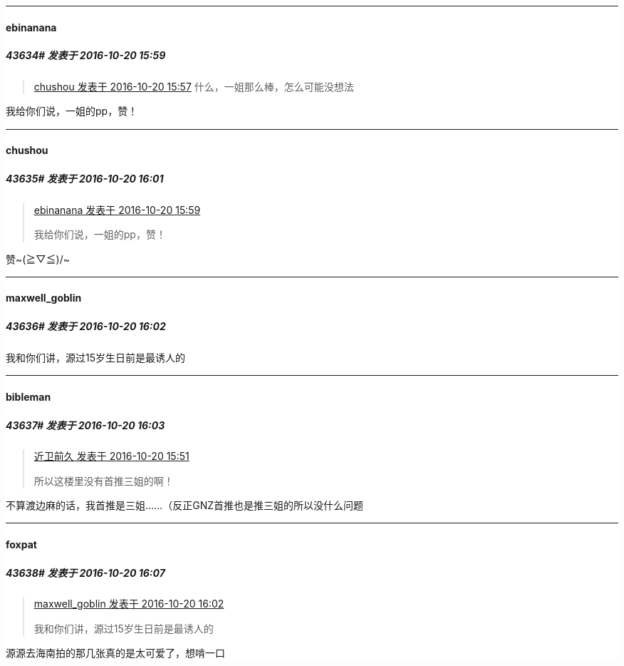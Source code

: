 
*****

####  ebinanana  
##### 43634#       发表于 2016-10-20 15:59


<blockquote><a href="httphttps://bbs.saraba1st.com/2b/forum.php?mod=redirect&amp;amp;goto=findpost&amp;amp;pid=33921107&amp;amp;ptid=1105387" target="_blank">chushou 发表于 2016-10-20 15:57</a>
什么，一姐那么棒，怎么可能没想法</blockquote>
我给你们说，一姐的pp，赞！


*****

####  chushou  
##### 43635#       发表于 2016-10-20 16:01


<blockquote><a href="httphttps://bbs.saraba1st.com/2b/forum.php?mod=redirect&amp;goto=findpost&amp;pid=33921135&amp;ptid=1105387" target="_blank">ebinanana 发表于 2016-10-20 15:59</a>

我给你们说，一姐的pp，赞！</blockquote>
赞~\(≧▽≦)/~


*****

####  maxwell_goblin  
##### 43636#       发表于 2016-10-20 16:02


我和你们讲，源过15岁生日前是最诱人的


*****

####  bibleman  
##### 43637#       发表于 2016-10-20 16:03


<blockquote><a href="httphttps://bbs.saraba1st.com/2b/forum.php?mod=redirect&amp;goto=findpost&amp;pid=33921030&amp;ptid=1105387" target="_blank">近卫前久 发表于 2016-10-20 15:51</a>

所以这楼里没有首推三姐的啊！</blockquote>
不算渡边麻的话，我首推是三姐……（反正GNZ首推也是推三姐的所以没什么问题


*****

####  foxpat  
##### 43638#       发表于 2016-10-20 16:07


<blockquote><a href="httphttps://bbs.saraba1st.com/2b/forum.php?mod=redirect&amp;goto=findpost&amp;pid=33921170&amp;ptid=1105387" target="_blank">maxwell_goblin 发表于 2016-10-20 16:02</a>

我和你们讲，源过15岁生日前是最诱人的</blockquote>
源源去海南拍的那几张真的是太可爱了，想啃一口
